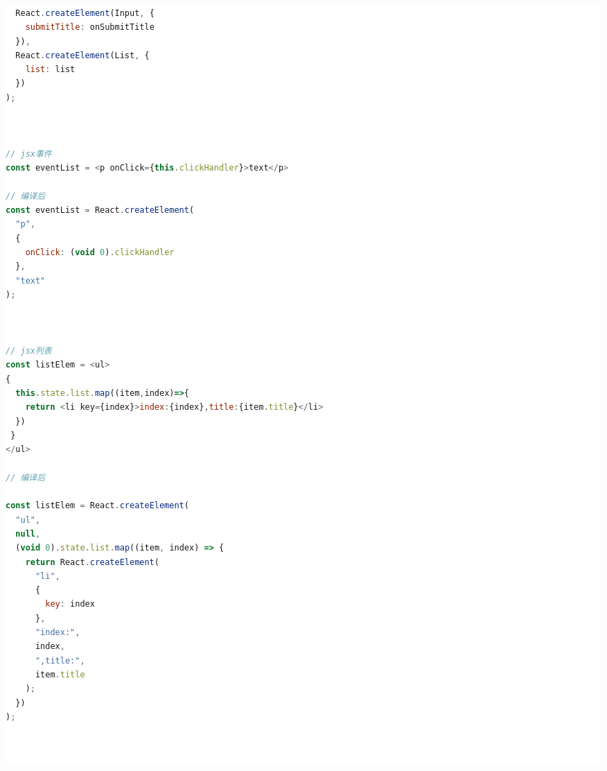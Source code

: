 ```js
  React.createElement(Input, {
    submitTitle: onSubmitTitle
  }),
  React.createElement(List, {
    list: list
  })
);
 

    
// jsx事件
const eventList = <p onClick={this.clickHandler}>text</p>

// 编译后
const eventList = React.createElement(
  "p",
  {
    onClick: (void 0).clickHandler
  },
  "text"
);
 

    
// jsx列表
const listElem = <ul>
{
  this.state.list.map((item,index)=>{
    return <li key={index}>index:{index},title:{item.title}</li>
  })
 }
</ul>

// 编译后

const listElem = React.createElement(
  "ul",
  null,
  (void 0).state.list.map((item, index) => {
    return React.createElement(
      "li",
      {
        key: index
      },
      "index:",
      index,
      ",title:",
      item.title
    );
  })
);
 

    
```
